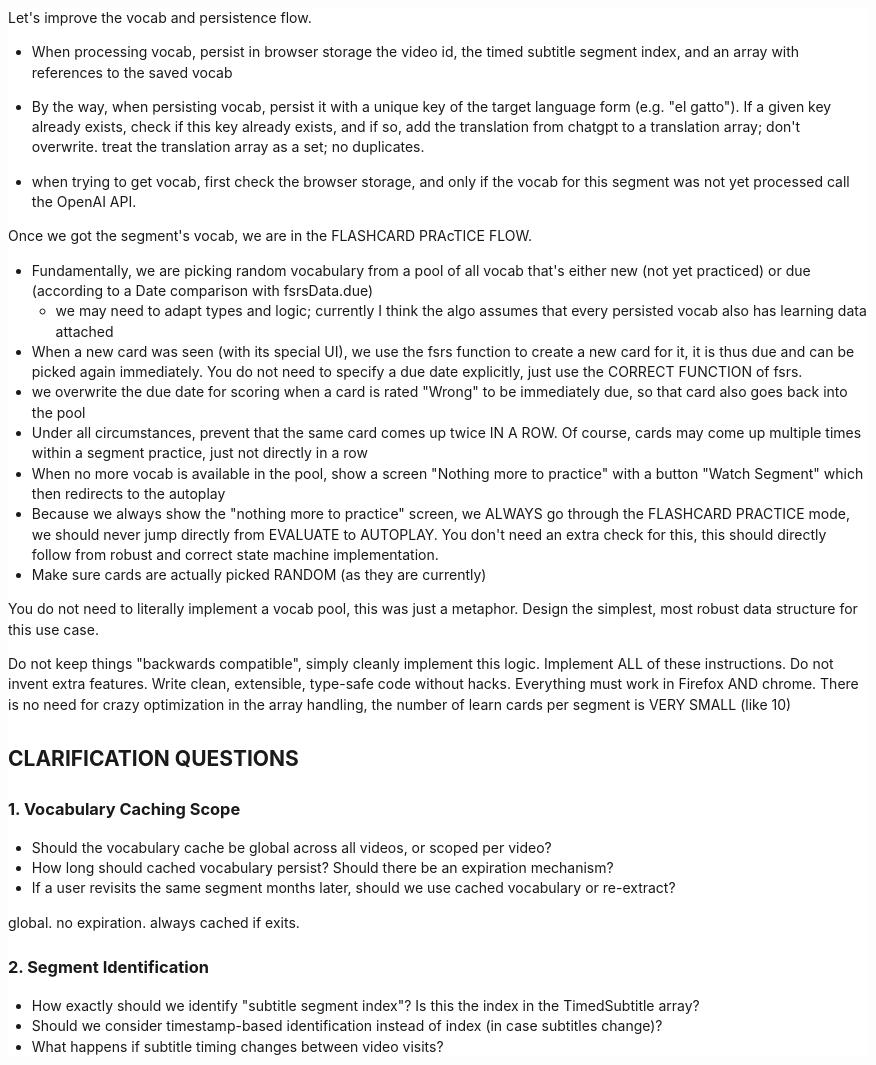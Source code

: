 Let's improve the vocab and persistence flow.

- When processing vocab, persist in browser storage the video id, the timed subtitle segment index, and an array with references to the saved vocab
- By the way, when persisting vocab, persist it with a unique key of the target language form (e.g. "el gatto"). If a given key already exists, check if this key already exists, and if so, add the translation from chatgpt to a translation array; don't overwrite. treat the translation array as a set; no duplicates.

- when trying to get vocab, first check the browser storage, and only if the vocab for this segment was not yet processed call the OpenAI API.

Once we got the segment's vocab, we are in the FLASHCARD PRAcTICE FLOW.

- Fundamentally, we are picking random vocabulary from a pool of all vocab that's either new (not yet practiced) or due (according to a Date comparison with fsrsData.due)
  - we may need to adapt types and logic; currently I think the algo assumes that every persisted vocab also has learning data attached
- When a new card was seen (with its special UI), we use the fsrs function to create a new card for it, it is thus due and can be picked again immediately. You do not need to specify a due date explicitly, just use the CORRECT FUNCTION of fsrs.
- we overwrite the due date for scoring when a card is rated "Wrong" to be immediately due, so that card also goes back into the pool
- Under all circumstances, prevent that the same card comes up twice IN A ROW. Of course, cards may come up multiple times within a segment practice, just not directly in a row
- When no more vocab is available in the pool, show a screen "Nothing more to practice" with a button "Watch Segment" which then redirects to the autoplay
- Because we always show the "nothing more to practice" screen, we ALWAYS go through the FLASHCARD PRACTICE mode, we should never jump directly from EVALUATE to AUTOPLAY. You don't need an extra check for this, this should directly follow from robust and correct state machine implementation.
- Make sure cards are actually picked RANDOM (as they are currently)

You do not need to literally implement a vocab pool, this was just a metaphor. Design the simplest, most robust data structure for this use case.


Do not keep things "backwards compatible", simply cleanly implement this logic.
Implement ALL of these instructions.
Do not invent extra features.
Write clean, extensible, type-safe code without hacks.
Everything must work in Firefox AND chrome.
There is no need for crazy optimization in the array handling, the number of learn cards per segment is VERY SMALL (like 10)

## CLARIFICATION QUESTIONS

### 1. Vocabulary Caching Scope
- Should the vocabulary cache be global across all videos, or scoped per video?
- How long should cached vocabulary persist? Should there be an expiration mechanism?
- If a user revisits the same segment months later, should we use cached vocabulary or re-extract?

global. no expiration. always cached if exits.

### 2. Segment Identification
- How exactly should we identify "subtitle segment index"? Is this the index in the TimedSubtitle array?
- Should we consider timestamp-based identification instead of index (in case subtitles change)?
- What happens if subtitle timing changes between video visits?
